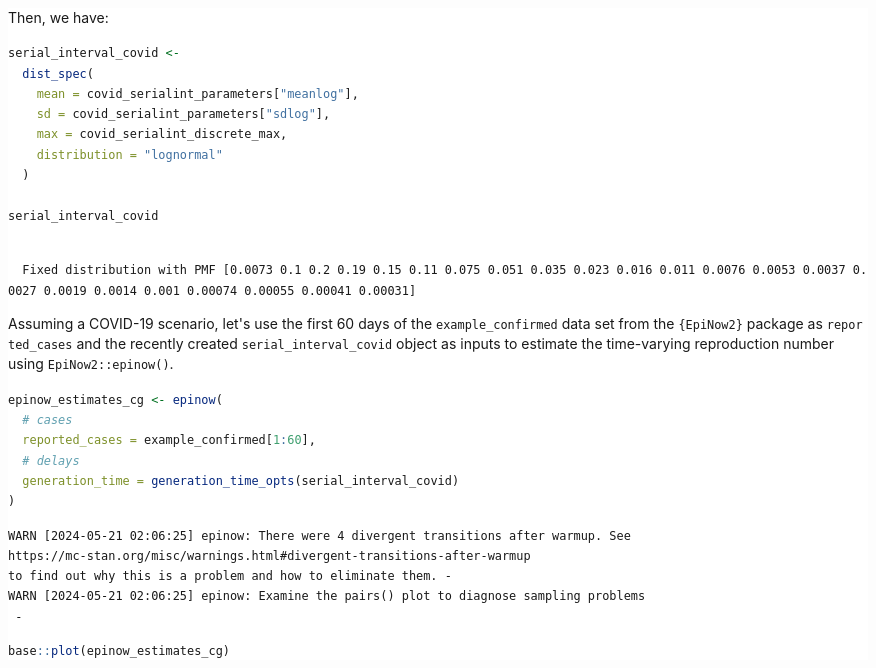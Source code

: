Then, we have:


```r
serial_interval_covid <-
  dist_spec(
    mean = covid_serialint_parameters["meanlog"],
    sd = covid_serialint_parameters["sdlog"],
    max = covid_serialint_discrete_max,
    distribution = "lognormal"
  )

serial_interval_covid
```

```{.output}

  Fixed distribution with PMF [0.0073 0.1 0.2 0.19 0.15 0.11 0.075 0.051 0.035 0.023 0.016 0.011 0.0076 0.0053 0.0037 0.0027 0.0019 0.0014 0.001 0.00074 0.00055 0.00041 0.00031]
```

Assuming a COVID-19 scenario, let's use the first 60 days of the `example_confirmed` data set from the `{EpiNow2}` package as `reported_cases` and the recently created `serial_interval_covid` object as inputs to estimate the time-varying reproduction number using `EpiNow2::epinow()`.


```r
epinow_estimates_cg <- epinow(
  # cases
  reported_cases = example_confirmed[1:60],
  # delays
  generation_time = generation_time_opts(serial_interval_covid)
)
```

```{.output}
WARN [2024-05-21 02:06:25] epinow: There were 4 divergent transitions after warmup. See
https://mc-stan.org/misc/warnings.html#divergent-transitions-after-warmup
to find out why this is a problem and how to eliminate them. - 
WARN [2024-05-21 02:06:25] epinow: Examine the pairs() plot to diagnose sampling problems
 - 
```

```r
base::plot(epinow_estimates_cg)
```
